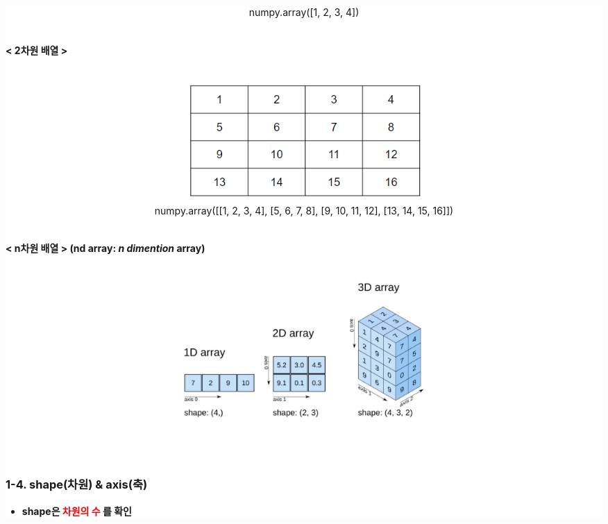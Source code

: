 <div style="text-align: center"> numpy.array([1, 2, 3, 4]) </div>

 <br /> 

**< 2차원 배열 >**

 <br />

<center><img src="/images/S-Python-Numpy1/2_array.png" alt="2_array" style="zoom:80%;" /></center>

<div style="text-align: center"> 
numpy.array([[1, 2, 3, 4],  
             [5, 6, 7, 8],  
             [9, 10, 11, 12],  
             [13, 14, 15, 16]]) 
</div>
<br />

**< n차원 배열 >   (nd array: *n dimention* array)**

<center><img src="/images/S-Python-Numpy1/n_array.png" alt="n_array" style="zoom:80%;" align=center/></center>

  <br />

  <br />

### 1-4. shape(차원) & axis(축)

* **shape은 <font color='red'> 차원의 수 </font> 를 확인**  
  